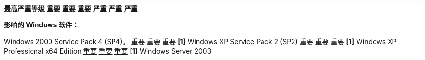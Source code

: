 </tr>  
<tr class="even">
<td style="border:1px solid black;"><strong>最高严重等级</strong></td>
<td style="border:1px solid black;"><a href="https://go.microsoft.com/fwlink/?linkid=21140"><strong>重要</strong></a></td>
<td style="border:1px solid black;"><a href="https://go.microsoft.com/fwlink/?linkid=21140"><strong>重要</strong></a></td>
<td style="border:1px solid black;"><a href="https://go.microsoft.com/fwlink/?linkid=21140"><strong>重要</strong></a></td>
<td style="border:1px solid black;"><a href="https://go.microsoft.com/fwlink/?linkid=21140"><strong>严重</strong></a></td>
<td style="border:1px solid black;"><a href="https://go.microsoft.com/fwlink/?linkid=21140"><strong>严重</strong></a></td>
<td style="border:1px solid black;"><a href="https://go.microsoft.com/fwlink/?linkid=21140"><strong>严重</strong></a></td>
</tr>  
<tr class="odd">
<td style="border:1px solid black;"><p><strong>影响的 Windows 软件：</strong></p></td>
<td style="border:1px solid black;"></td>
<td style="border:1px solid black;"></td>
<td style="border:1px solid black;"></td>
<td style="border:1px solid black;"></td>
<td style="border:1px solid black;"></td>
<td style="border:1px solid black;"></td>
</tr>  
<tr class="even">
<td style="border:1px solid black;">Windows 2000 Service Pack 4 (SP4)。</td>
<td style="border:1px solid black;"><a href="https://www.microsoft.com/download/details.aspx?displaylang=zh-cn&amp;familyid=7b1a81d5-1072-49d9-a24a-0e2630f62d8c">重要</a></td>
<td style="border:1px solid black;"><a href="https://www.microsoft.com/download/details.aspx?displaylang=zh-cn&amp;familyid=d6577f1f-0d9e-4856-b1d6-7e27657a3620">重要</a></td>
<td style="border:1px solid black;"><a href="https://www.microsoft.com/download/details.aspx?displaylang=zh-cn&amp;familyid=0b0b13d3-b2fb-4cf4-8ee1-51871d39eecd">重要</a></td>
<td style="border:1px solid black;"></td>
<td style="border:1px solid black;"></td>
<td style="border:1px solid black;"><strong>[1]</strong></td>
</tr>  
<tr class="odd">
<td style="border:1px solid black;">Windows XP Service Pack 2 (SP2)</td>
<td style="border:1px solid black;"><a href="https://www.microsoft.com/download/details.aspx?displaylang=zh-cn&amp;familyid=e9b84661-25e3-4d38-95b1-8d3e7af565aa">重要</a></td>
<td style="border:1px solid black;"><a href="https://www.microsoft.com/download/details.aspx?displaylang=zh-cn&amp;familyid=84ae4c62-89ae-410a-b34b-471e3c09ce98">重要</a></td>
<td style="border:1px solid black;"><a href="https://www.microsoft.com/download/details.aspx?displaylang=zh-cn&amp;familyid=3159428d-7212-4bf0-9699-3dbae5db6ca1">重要</a></td>
<td style="border:1px solid black;"></td>
<td style="border:1px solid black;"></td>
<td style="border:1px solid black;"><strong>[1]</strong></td>
</tr>  
<tr class="even">
<td style="border:1px solid black;">Windows XP Professional x64 Edition</td>
<td style="border:1px solid black;"><a href="https://www.microsoft.com/download/details.aspx?familyid=57c1b19f-3242-457c-bedf-d35a8efe525c">重要</a></td>
<td style="border:1px solid black;"><a href="https://www.microsoft.com/download/details.aspx?familyid=54e0dc33-6bad-476c-b4cf-b833d591aaad">重要</a></td>
<td style="border:1px solid black;"><a href="https://www.microsoft.com/download/details.aspx?familyid=daf2f7ac-20b4-4ec9-9467-2ddd4fc493d6">重要</a></td>
<td style="border:1px solid black;"></td>
<td style="border:1px solid black;"></td>
<td style="border:1px solid black;"><strong>[1]</strong></td>
</tr>  
<tr class="odd">
<td style="border:1px solid black;">Windows Server 2003</td>